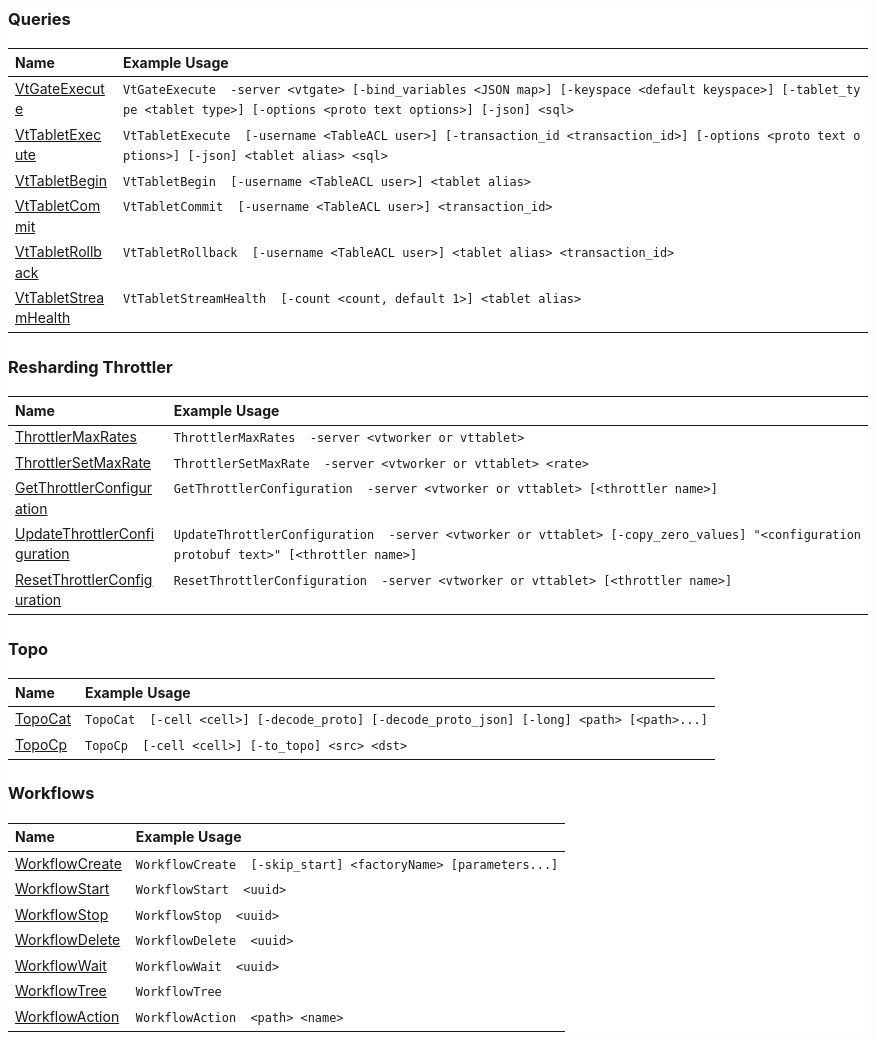 ### Queries

| Name | Example Usage |
| :-------- | :--------------- |
| [VtGateExecute](../vtctl/queries#vtgateexecute) | `VtGateExecute  -server <vtgate> [-bind_variables <JSON map>] [-keyspace <default keyspace>] [-tablet_type <tablet type>] [-options <proto text options>] [-json] <sql>` |
| [VtTabletExecute](../vtctl/queries#vttabletexecute) | `VtTabletExecute  [-username <TableACL user>] [-transaction_id <transaction_id>] [-options <proto text options>] [-json] <tablet alias> <sql>` |
| [VtTabletBegin](../vtctl/queries#vttabletbegin) | `VtTabletBegin  [-username <TableACL user>] <tablet alias>` |
| [VtTabletCommit](../vtctl/queries#vttabletcommit) | `VtTabletCommit  [-username <TableACL user>] <transaction_id>` |
| [VtTabletRollback](../vtctl/queries#vttabletrollback) | `VtTabletRollback  [-username <TableACL user>] <tablet alias> <transaction_id>` |
| [VtTabletStreamHealth](../vtctl/queries#vttabletstreamhealth) | `VtTabletStreamHealth  [-count <count, default 1>] <tablet alias>` |

### Resharding Throttler

| Name | Example Usage |
| :-------- | :--------------- |
| [ThrottlerMaxRates](../vtctl/resharding-throttler#throttlermaxrates) | `ThrottlerMaxRates  -server <vtworker or vttablet>` |
| [ThrottlerSetMaxRate](../vtctl/resharding-throttler#throttlersetmaxrate) | `ThrottlerSetMaxRate  -server <vtworker or vttablet> <rate>` |
| [GetThrottlerConfiguration](../vtctl/resharding-throttler#getthrottlerconfiguration) | `GetThrottlerConfiguration  -server <vtworker or vttablet> [<throttler name>]` |
| [UpdateThrottlerConfiguration](../vtctl/resharding-throttler#updatethrottlerconfiguration) | `UpdateThrottlerConfiguration  -server <vtworker or vttablet> [-copy_zero_values] "<configuration protobuf text>" [<throttler name>]` |
| [ResetThrottlerConfiguration](../vtctl/resharding-throttler#resetthrottlerconfiguration) | `ResetThrottlerConfiguration  -server <vtworker or vttablet> [<throttler name>]` |

### Topo

| Name | Example Usage |
| :-------- | :--------------- |
| [TopoCat](../vtctl/topo#topocat) | `TopoCat  [-cell <cell>] [-decode_proto] [-decode_proto_json] [-long] <path> [<path>...]` |
| [TopoCp](../vtctl/topo#topocp) | `TopoCp  [-cell <cell>] [-to_topo] <src> <dst>` |

### Workflows

| Name | Example Usage |
| :-------- | :--------------- |
| [WorkflowCreate](../vtctl/workflows#workflowcreate) | `WorkflowCreate  [-skip_start] <factoryName> [parameters...]` |
| [WorkflowStart](../vtctl/workflows#workflowstart) | `WorkflowStart  <uuid>` |
| [WorkflowStop](../vtctl/workflows#workflowstop) | `WorkflowStop  <uuid>` |
| [WorkflowDelete](../vtctl/workflows#workflowdelete) | `WorkflowDelete  <uuid>` |
| [WorkflowWait](../vtctl/workflows#workflowwait) | `WorkflowWait  <uuid>` |
| [WorkflowTree](../vtctl/workflows#workflowtree) | `WorkflowTree  ` |
| [WorkflowAction](../vtctl/workflows#workflowaction) | `WorkflowAction  <path> <name>` |
